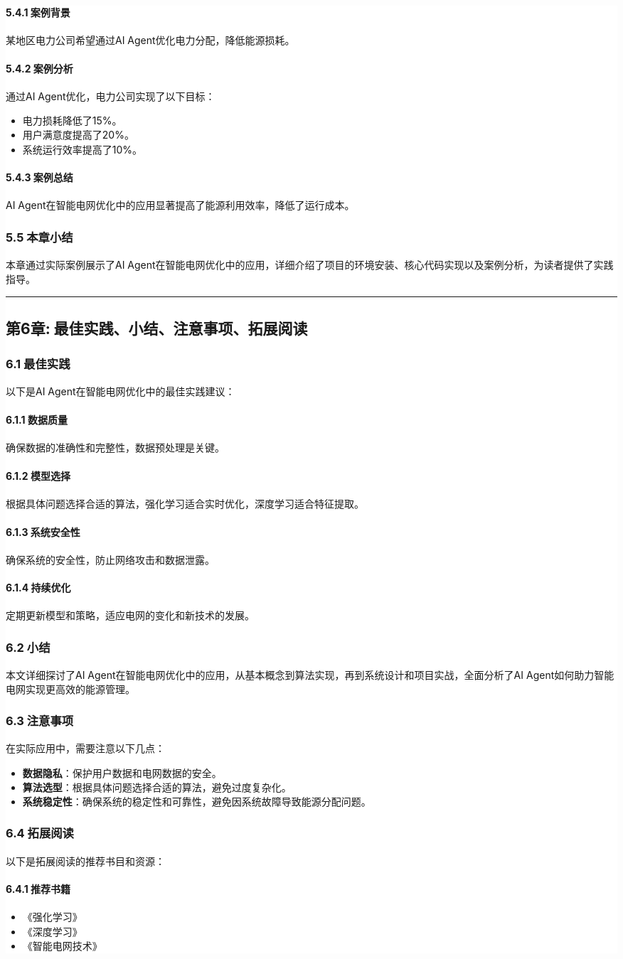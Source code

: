 #### 5.4.1 案例背景
某地区电力公司希望通过AI Agent优化电力分配，降低能源损耗。

#### 5.4.2 案例分析
通过AI Agent优化，电力公司实现了以下目标：
- 电力损耗降低了15%。
- 用户满意度提高了20%。
- 系统运行效率提高了10%。

#### 5.4.3 案例总结
AI Agent在智能电网优化中的应用显著提高了能源利用效率，降低了运行成本。

### 5.5 本章小结
本章通过实际案例展示了AI Agent在智能电网优化中的应用，详细介绍了项目的环境安装、核心代码实现以及案例分析，为读者提供了实践指导。

---

## 第6章: 最佳实践、小结、注意事项、拓展阅读

### 6.1 最佳实践
以下是AI Agent在智能电网优化中的最佳实践建议：

#### 6.1.1 数据质量
确保数据的准确性和完整性，数据预处理是关键。

#### 6.1.2 模型选择
根据具体问题选择合适的算法，强化学习适合实时优化，深度学习适合特征提取。

#### 6.1.3 系统安全性
确保系统的安全性，防止网络攻击和数据泄露。

#### 6.1.4 持续优化
定期更新模型和策略，适应电网的变化和新技术的发展。

### 6.2 小结
本文详细探讨了AI Agent在智能电网优化中的应用，从基本概念到算法实现，再到系统设计和项目实战，全面分析了AI Agent如何助力智能电网实现更高效的能源管理。

### 6.3 注意事项
在实际应用中，需要注意以下几点：
- **数据隐私**：保护用户数据和电网数据的安全。
- **算法选型**：根据具体问题选择合适的算法，避免过度复杂化。
- **系统稳定性**：确保系统的稳定性和可靠性，避免因系统故障导致能源分配问题。

### 6.4 拓展阅读
以下是拓展阅读的推荐书目和资源：

#### 6.4.1 推荐书籍
- 《强化学习》
- 《深度学习》
- 《智能电网技术》
